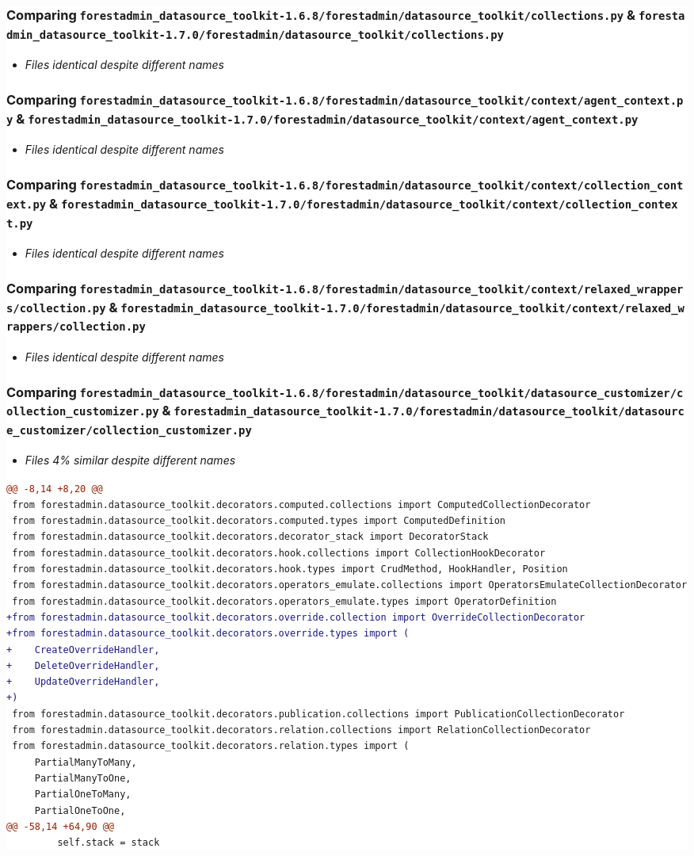 ### Comparing `forestadmin_datasource_toolkit-1.6.8/forestadmin/datasource_toolkit/collections.py` & `forestadmin_datasource_toolkit-1.7.0/forestadmin/datasource_toolkit/collections.py`

 * *Files identical despite different names*

### Comparing `forestadmin_datasource_toolkit-1.6.8/forestadmin/datasource_toolkit/context/agent_context.py` & `forestadmin_datasource_toolkit-1.7.0/forestadmin/datasource_toolkit/context/agent_context.py`

 * *Files identical despite different names*

### Comparing `forestadmin_datasource_toolkit-1.6.8/forestadmin/datasource_toolkit/context/collection_context.py` & `forestadmin_datasource_toolkit-1.7.0/forestadmin/datasource_toolkit/context/collection_context.py`

 * *Files identical despite different names*

### Comparing `forestadmin_datasource_toolkit-1.6.8/forestadmin/datasource_toolkit/context/relaxed_wrappers/collection.py` & `forestadmin_datasource_toolkit-1.7.0/forestadmin/datasource_toolkit/context/relaxed_wrappers/collection.py`

 * *Files identical despite different names*

### Comparing `forestadmin_datasource_toolkit-1.6.8/forestadmin/datasource_toolkit/datasource_customizer/collection_customizer.py` & `forestadmin_datasource_toolkit-1.7.0/forestadmin/datasource_toolkit/datasource_customizer/collection_customizer.py`

 * *Files 4% similar despite different names*

```diff
@@ -8,14 +8,20 @@
 from forestadmin.datasource_toolkit.decorators.computed.collections import ComputedCollectionDecorator
 from forestadmin.datasource_toolkit.decorators.computed.types import ComputedDefinition
 from forestadmin.datasource_toolkit.decorators.decorator_stack import DecoratorStack
 from forestadmin.datasource_toolkit.decorators.hook.collections import CollectionHookDecorator
 from forestadmin.datasource_toolkit.decorators.hook.types import CrudMethod, HookHandler, Position
 from forestadmin.datasource_toolkit.decorators.operators_emulate.collections import OperatorsEmulateCollectionDecorator
 from forestadmin.datasource_toolkit.decorators.operators_emulate.types import OperatorDefinition
+from forestadmin.datasource_toolkit.decorators.override.collection import OverrideCollectionDecorator
+from forestadmin.datasource_toolkit.decorators.override.types import (
+    CreateOverrideHandler,
+    DeleteOverrideHandler,
+    UpdateOverrideHandler,
+)
 from forestadmin.datasource_toolkit.decorators.publication.collections import PublicationCollectionDecorator
 from forestadmin.datasource_toolkit.decorators.relation.collections import RelationCollectionDecorator
 from forestadmin.datasource_toolkit.decorators.relation.types import (
     PartialManyToMany,
     PartialManyToOne,
     PartialOneToMany,
     PartialOneToOne,
@@ -58,14 +64,90 @@
         self.stack = stack
```
